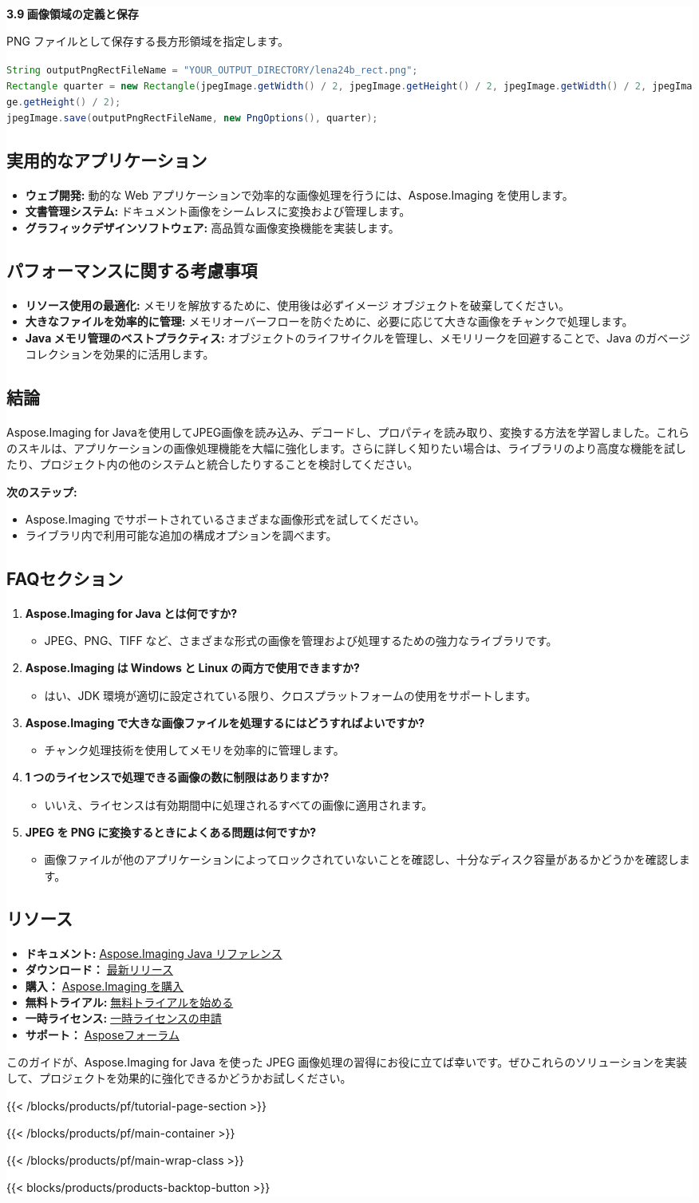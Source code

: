 **3.9 画像領域の定義と保存**

PNG ファイルとして保存する長方形領域を指定します。

```java
String outputPngRectFileName = "YOUR_OUTPUT_DIRECTORY/lena24b_rect.png";
Rectangle quarter = new Rectangle(jpegImage.getWidth() / 2, jpegImage.getHeight() / 2, jpegImage.getWidth() / 2, jpegImage.getHeight() / 2);
jpegImage.save(outputPngRectFileName, new PngOptions(), quarter);
```

## 実用的なアプリケーション

- **ウェブ開発:** 動的な Web アプリケーションで効率的な画像処理を行うには、Aspose.Imaging を使用します。
- **文書管理システム:** ドキュメント画像をシームレスに変換および管理します。
- **グラフィックデザインソフトウェア:** 高品質な画像変換機能を実装します。

## パフォーマンスに関する考慮事項

- **リソース使用の最適化:** メモリを解放するために、使用後は必ずイメージ オブジェクトを破棄してください。
- **大きなファイルを効率的に管理:** メモリオーバーフローを防ぐために、必要に応じて大きな画像をチャンクで処理します。
- **Java メモリ管理のベストプラクティス:** オブジェクトのライフサイクルを管理し、メモリリークを回避することで、Java のガベージコレクションを効果的に活用します。

## 結論

Aspose.Imaging for Javaを使用してJPEG画像を読み込み、デコードし、プロパティを読み取り、変換する方法を学習しました。これらのスキルは、アプリケーションの画像処理機能を大幅に強化します。さらに詳しく知りたい場合は、ライブラリのより高度な機能を試したり、プロジェクト内の他のシステムと統合したりすることを検討してください。

**次のステップ:**
- Aspose.Imaging でサポートされているさまざまな画像形式を試してください。
- ライブラリ内で利用可能な追加の構成オプションを調べます。

## FAQセクション

1. **Aspose.Imaging for Java とは何ですか?**
   - JPEG、PNG、TIFF など、さまざまな形式の画像を管理および処理するための強力なライブラリです。

2. **Aspose.Imaging は Windows と Linux の両方で使用できますか?**
   - はい、JDK 環境が適切に設定されている限り、クロスプラットフォームの使用をサポートします。

3. **Aspose.Imaging で大きな画像ファイルを処理するにはどうすればよいですか?**
   - チャンク処理技術を使用してメモリを効率的に管理します。

4. **1 つのライセンスで処理できる画像の数に制限はありますか?**
   - いいえ、ライセンスは有効期間中に処理されるすべての画像に適用されます。

5. **JPEG を PNG に変換するときによくある問題は何ですか?**
   - 画像ファイルが他のアプリケーションによってロックされていないことを確認し、十分なディスク容量があるかどうかを確認します。

## リソース

- **ドキュメント:** [Aspose.Imaging Java リファレンス](https://reference.aspose.com/imaging/java/)
- **ダウンロード：** [最新リリース](https://releases.aspose.com/imaging/java/)
- **購入：** [Aspose.Imaging を購入](https://purchase.aspose.com/buy)
- **無料トライアル:** [無料トライアルを始める](https://releases.aspose.com/imaging/java/)
- **一時ライセンス:** [一時ライセンスの申請](https://purchase.aspose.com/temporary-license/)
- **サポート：** [Asposeフォーラム](https://forum.aspose.com/c/imaging/10)

このガイドが、Aspose.Imaging for Java を使った JPEG 画像処理の習得にお役に立てば幸いです。ぜひこれらのソリューションを実装して、プロジェクトを効果的に強化できるかどうかお試しください。

{{< /blocks/products/pf/tutorial-page-section >}}

{{< /blocks/products/pf/main-container >}}

{{< /blocks/products/pf/main-wrap-class >}}

{{< blocks/products/products-backtop-button >}}